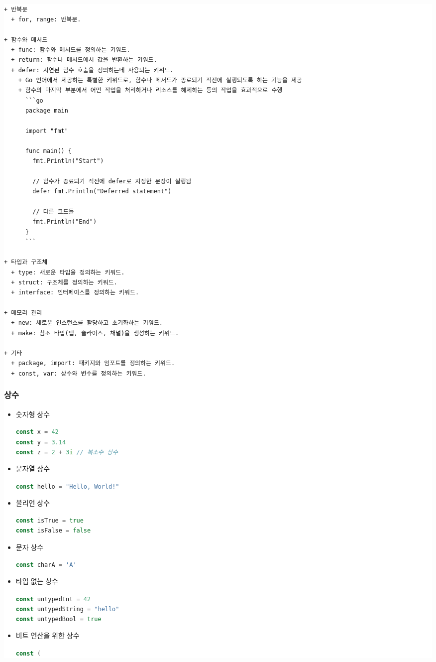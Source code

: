     + 반복문
      + for, range: 반복문.
      
    + 함수와 메서드
      + func: 함수와 메서드를 정의하는 키워드.
      + return: 함수나 메서드에서 값을 반환하는 키워드.
      + defer: 지연된 함수 호출을 정의하는데 사용되는 키워드.
        + Go 언어에서 제공하는 특별한 키워드로, 함수나 메서드가 종료되기 직전에 실행되도록 하는 기능을 제공
        + 함수의 마지막 부분에서 어떤 작업을 처리하거나 리소스를 해제하는 등의 작업을 효과적으로 수행
          ```go
          package main

          import "fmt"

          func main() {
            fmt.Println("Start")

            // 함수가 종료되기 직전에 defer로 지정한 문장이 실행됨
            defer fmt.Println("Deferred statement")

            // 다른 코드들
            fmt.Println("End")
          }
          ```

    + 타입과 구조체
      + type: 새로운 타입을 정의하는 키워드.
      + struct: 구조체를 정의하는 키워드.
      + interface: 인터페이스를 정의하는 키워드.

    + 메모리 관리
      + new: 새로운 인스턴스를 할당하고 초기화하는 키워드.
      + make: 참조 타입(맵, 슬라이스, 채널)을 생성하는 키워드.

    + 기타
      + package, import: 패키지와 임포트를 정의하는 키워드.
      + const, var: 상수와 변수를 정의하는 키워드.

### 상수
  + 숫자형 상수
    ```go
    const x = 42
    const y = 3.14
    const z = 2 + 3i // 복소수 상수
    ```
  + 문자열 상수
    ```go
    const hello = "Hello, World!"
    ```
  + 불리언 상수
    ```go
    const isTrue = true
    const isFalse = false
    ```
  + 문자 상수
    ```go
    const charA = 'A'
    ```
  + 타입 없는 상수
    ```go
    const untypedInt = 42
    const untypedString = "hello"
    const untypedBool = true
    ```
  + 비트 연산을 위한 상수
    ```go
    const (